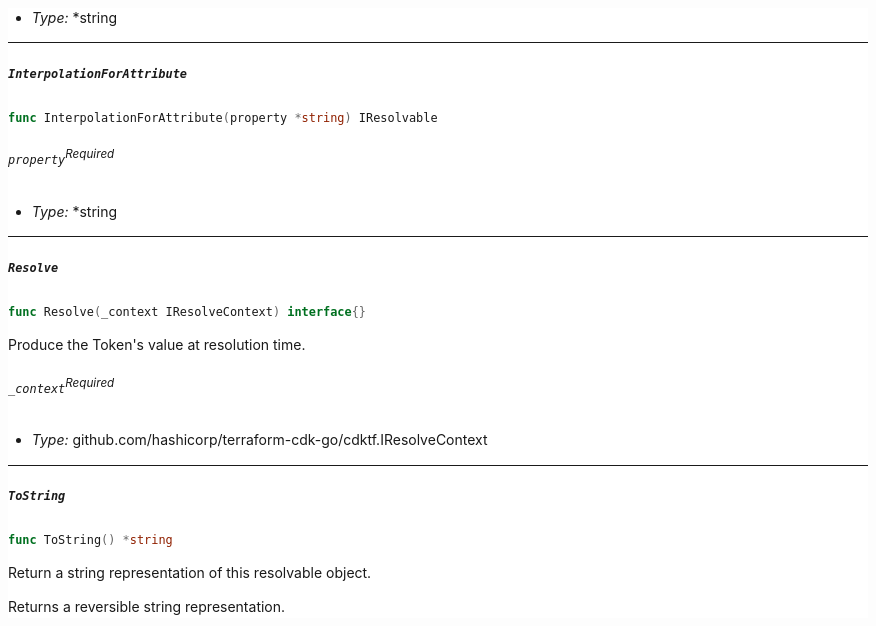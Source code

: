 - *Type:* *string

---

##### `InterpolationForAttribute` <a name="InterpolationForAttribute" id="rhizo-co-terraform-provider-oci.dataOciOpsiDatabaseInsights.DataOciOpsiDatabaseInsightsDatabaseInsightsCollectionItemsConnectionCredentialDetailsOutputReference.interpolationForAttribute"></a>

```go
func InterpolationForAttribute(property *string) IResolvable
```

###### `property`<sup>Required</sup> <a name="property" id="rhizo-co-terraform-provider-oci.dataOciOpsiDatabaseInsights.DataOciOpsiDatabaseInsightsDatabaseInsightsCollectionItemsConnectionCredentialDetailsOutputReference.interpolationForAttribute.parameter.property"></a>

- *Type:* *string

---

##### `Resolve` <a name="Resolve" id="rhizo-co-terraform-provider-oci.dataOciOpsiDatabaseInsights.DataOciOpsiDatabaseInsightsDatabaseInsightsCollectionItemsConnectionCredentialDetailsOutputReference.resolve"></a>

```go
func Resolve(_context IResolveContext) interface{}
```

Produce the Token's value at resolution time.

###### `_context`<sup>Required</sup> <a name="_context" id="rhizo-co-terraform-provider-oci.dataOciOpsiDatabaseInsights.DataOciOpsiDatabaseInsightsDatabaseInsightsCollectionItemsConnectionCredentialDetailsOutputReference.resolve.parameter._context"></a>

- *Type:* github.com/hashicorp/terraform-cdk-go/cdktf.IResolveContext

---

##### `ToString` <a name="ToString" id="rhizo-co-terraform-provider-oci.dataOciOpsiDatabaseInsights.DataOciOpsiDatabaseInsightsDatabaseInsightsCollectionItemsConnectionCredentialDetailsOutputReference.toString"></a>

```go
func ToString() *string
```

Return a string representation of this resolvable object.

Returns a reversible string representation.
